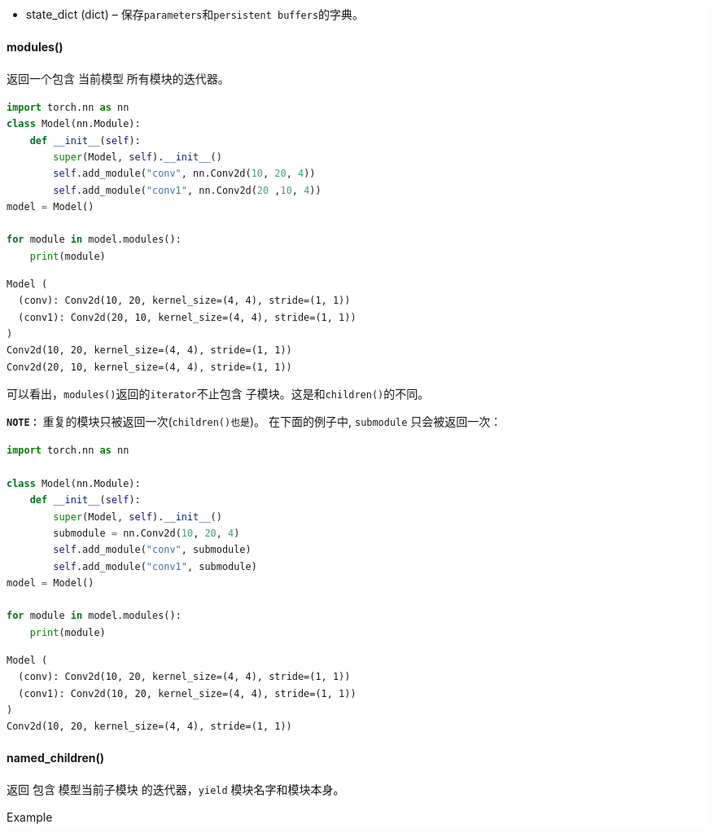 - state_dict (dict) – 保存`parameters`和`persistent buffers`的字典。

#### modules()
返回一个包含 当前模型 所有模块的迭代器。
```python
import torch.nn as nn
class Model(nn.Module):
    def __init__(self):
        super(Model, self).__init__()
        self.add_module("conv", nn.Conv2d(10, 20, 4))
        self.add_module("conv1", nn.Conv2d(20 ,10, 4))
model = Model()

for module in model.modules():
    print(module)
```
```
Model (
  (conv): Conv2d(10, 20, kernel_size=(4, 4), stride=(1, 1))
  (conv1): Conv2d(20, 10, kernel_size=(4, 4), stride=(1, 1))
)
Conv2d(10, 20, kernel_size=(4, 4), stride=(1, 1))
Conv2d(20, 10, kernel_size=(4, 4), stride=(1, 1))
```
可以看出，`modules()`返回的`iterator`不止包含 子模块。这是和`children()`的不同。

**`NOTE：`**
重复的模块只被返回一次(`children()也是`)。 在下面的例子中, `submodule` 只会被返回一次：

```python
import torch.nn as nn

class Model(nn.Module):
    def __init__(self):
        super(Model, self).__init__()
        submodule = nn.Conv2d(10, 20, 4)
        self.add_module("conv", submodule)
        self.add_module("conv1", submodule)
model = Model()

for module in model.modules():
    print(module)
```
```
Model (
  (conv): Conv2d(10, 20, kernel_size=(4, 4), stride=(1, 1))
  (conv1): Conv2d(10, 20, kernel_size=(4, 4), stride=(1, 1))
)
Conv2d(10, 20, kernel_size=(4, 4), stride=(1, 1))
```
#### named_children()
返回 包含 模型当前子模块 的迭代器，`yield` 模块名字和模块本身。

Example

